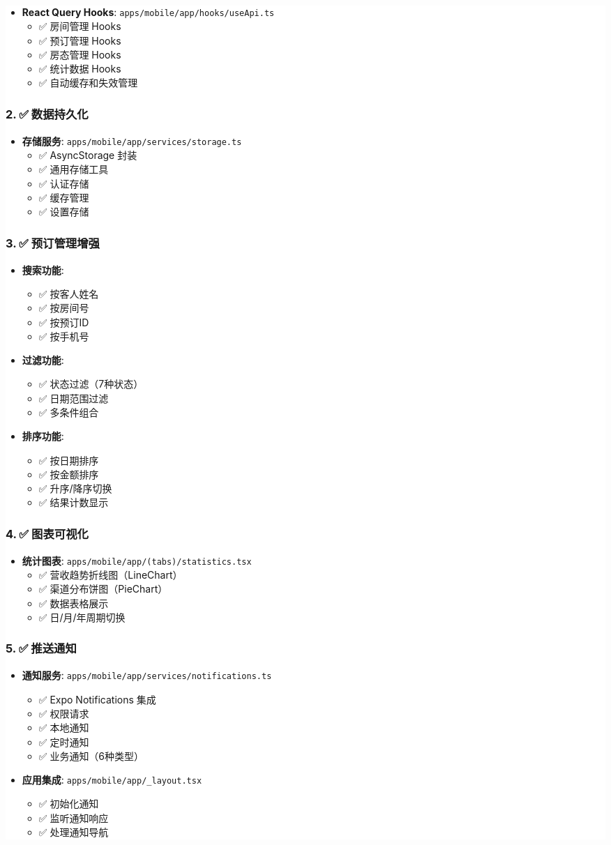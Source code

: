 - **React Query Hooks**: `apps/mobile/app/hooks/useApi.ts`
  - ✅ 房间管理 Hooks
  - ✅ 预订管理 Hooks
  - ✅ 房态管理 Hooks
  - ✅ 统计数据 Hooks
  - ✅ 自动缓存和失效管理

### 2. ✅ 数据持久化
- **存储服务**: `apps/mobile/app/services/storage.ts`
  - ✅ AsyncStorage 封装
  - ✅ 通用存储工具
  - ✅ 认证存储
  - ✅ 缓存管理
  - ✅ 设置存储

### 3. ✅ 预订管理增强
- **搜索功能**:
  - ✅ 按客人姓名
  - ✅ 按房间号
  - ✅ 按预订ID
  - ✅ 按手机号

- **过滤功能**:
  - ✅ 状态过滤（7种状态）
  - ✅ 日期范围过滤
  - ✅ 多条件组合

- **排序功能**:
  - ✅ 按日期排序
  - ✅ 按金额排序
  - ✅ 升序/降序切换
  - ✅ 结果计数显示

### 4. ✅ 图表可视化
- **统计图表**: `apps/mobile/app/(tabs)/statistics.tsx`
  - ✅ 营收趋势折线图（LineChart）
  - ✅ 渠道分布饼图（PieChart）
  - ✅ 数据表格展示
  - ✅ 日/月/年周期切换

### 5. ✅ 推送通知
- **通知服务**: `apps/mobile/app/services/notifications.ts`
  - ✅ Expo Notifications 集成
  - ✅ 权限请求
  - ✅ 本地通知
  - ✅ 定时通知
  - ✅ 业务通知（6种类型）

- **应用集成**: `apps/mobile/app/_layout.tsx`
  - ✅ 初始化通知
  - ✅ 监听通知响应
  - ✅ 处理通知导航
